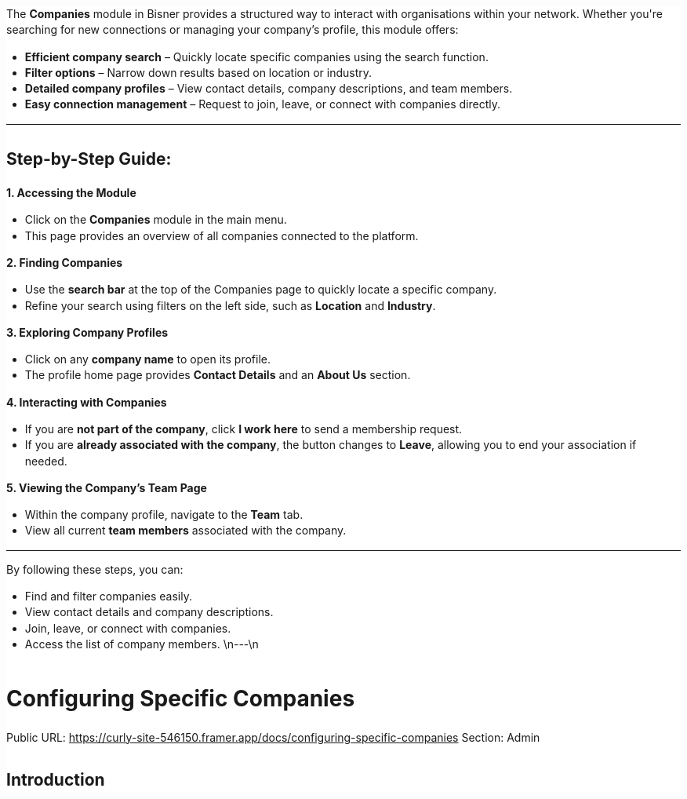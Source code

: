 The **Companies** module in Bisner provides a structured way to interact with organisations within your network. Whether you're searching for new connections or managing your company’s profile, this module offers:

- **Efficient company search** – Quickly locate specific companies using the search function.
- **Filter options** – Narrow down results based on location or industry.
- **Detailed company profiles** – View contact details, company descriptions, and team members.
- **Easy connection management** – Request to join, leave, or connect with companies directly.

---

## **Step-by-Step Guide:**

**1. Accessing the Module**

- Click on the **Companies** module in the main menu.
- This page provides an overview of all companies connected to the platform.

**2. Finding Companies**

- Use the **search bar** at the top of the Companies page to quickly locate a specific company.
- Refine your search using filters on the left side, such as **Location** and **Industry**.


**3. Exploring Company Profiles**

- Click on any **company name** to open its profile.
- The profile home page provides **Contact Details** and an **About Us** section.

**4. Interacting with Companies**

- If you are **not part of the company**, click **I work here** to send a membership request.
- If you are **already associated with the company**, the button changes to **Leave**, allowing you to end your association if needed.


**5. Viewing the Company’s Team Page**

- Within the company profile, navigate to the **Team** tab.
- View all current **team members** associated with the company.

---

By following these steps, you can:

- Find and filter companies easily.
- View contact details and company descriptions.
- Join, leave, or connect with companies.
- Access the list of company members.
\n---\n

# Configuring Specific Companies

Public URL: https://curly-site-546150.framer.app/docs/configuring-specific-companies
Section: Admin

## **Introduction**
